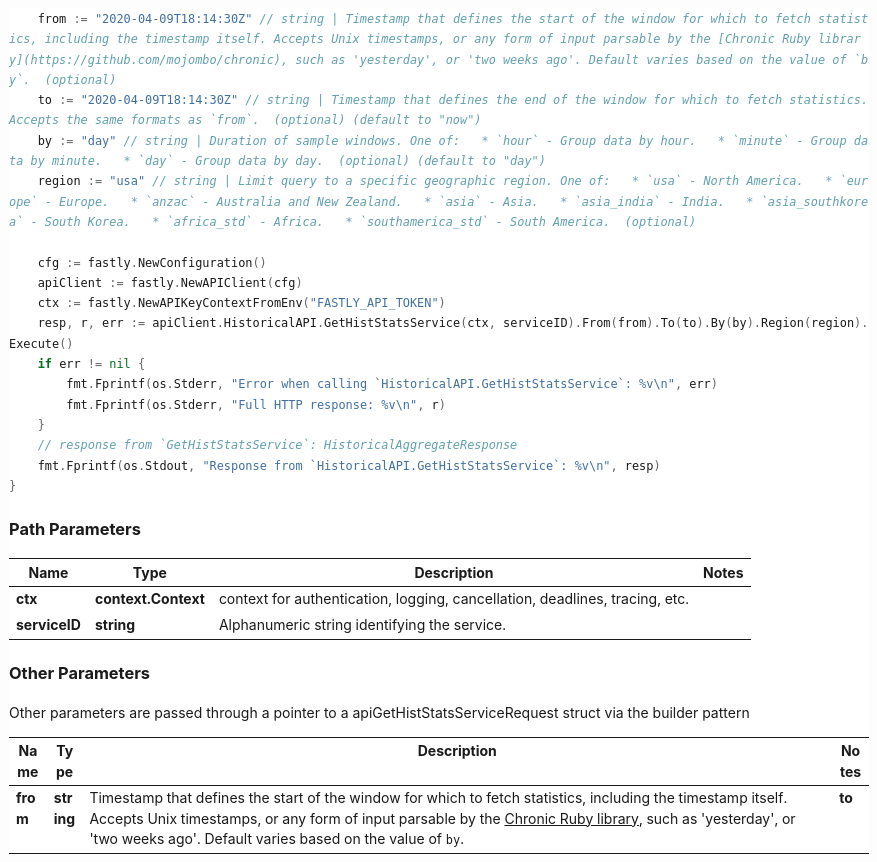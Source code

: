 ```go
    from := "2020-04-09T18:14:30Z" // string | Timestamp that defines the start of the window for which to fetch statistics, including the timestamp itself. Accepts Unix timestamps, or any form of input parsable by the [Chronic Ruby library](https://github.com/mojombo/chronic), such as 'yesterday', or 'two weeks ago'. Default varies based on the value of `by`.  (optional)
    to := "2020-04-09T18:14:30Z" // string | Timestamp that defines the end of the window for which to fetch statistics. Accepts the same formats as `from`.  (optional) (default to "now")
    by := "day" // string | Duration of sample windows. One of:   * `hour` - Group data by hour.   * `minute` - Group data by minute.   * `day` - Group data by day.  (optional) (default to "day")
    region := "usa" // string | Limit query to a specific geographic region. One of:   * `usa` - North America.   * `europe` - Europe.   * `anzac` - Australia and New Zealand.   * `asia` - Asia.   * `asia_india` - India.   * `asia_southkorea` - South Korea.   * `africa_std` - Africa.   * `southamerica_std` - South America.  (optional)

    cfg := fastly.NewConfiguration()
    apiClient := fastly.NewAPIClient(cfg)
    ctx := fastly.NewAPIKeyContextFromEnv("FASTLY_API_TOKEN")
    resp, r, err := apiClient.HistoricalAPI.GetHistStatsService(ctx, serviceID).From(from).To(to).By(by).Region(region).Execute()
    if err != nil {
        fmt.Fprintf(os.Stderr, "Error when calling `HistoricalAPI.GetHistStatsService`: %v\n", err)
        fmt.Fprintf(os.Stderr, "Full HTTP response: %v\n", r)
    }
    // response from `GetHistStatsService`: HistoricalAggregateResponse
    fmt.Fprintf(os.Stdout, "Response from `HistoricalAPI.GetHistStatsService`: %v\n", resp)
}
```

### Path Parameters


Name | Type | Description  | Notes
------------- | ------------- | ------------- | -------------
**ctx** | **context.Context** | context for authentication, logging, cancellation, deadlines, tracing, etc.
**serviceID** | **string** | Alphanumeric string identifying the service. | 

### Other Parameters

Other parameters are passed through a pointer to a apiGetHistStatsServiceRequest struct via the builder pattern


Name | Type | Description  | Notes
------------- | ------------- | ------------- | -------------
 **from** | **string** | Timestamp that defines the start of the window for which to fetch statistics, including the timestamp itself. Accepts Unix timestamps, or any form of input parsable by the [Chronic Ruby library](https://github.com/mojombo/chronic), such as &#39;yesterday&#39;, or &#39;two weeks ago&#39;. Default varies based on the value of `by`.  |  **to** | **string** | Timestamp that defines the end of the window for which to fetch statistics. Accepts the same formats as `from`.  | [default to &quot;now&quot;] **by** | **string** | Duration of sample windows. One of:   * `hour` - Group data by hour.   * `minute` - Group data by minute.   * `day` - Group data by day.  | [default to &quot;day&quot;] **region** | **string** | Limit query to a specific geographic region. One of:   * `usa` - North America.   * `europe` - Europe.   * `anzac` - Australia and New Zealand.   * `asia` - Asia.   * `asia_india` - India.   * `asia_southkorea` - South Korea.   * `africa_std` - Africa.   * `southamerica_std` - South America.  | 
